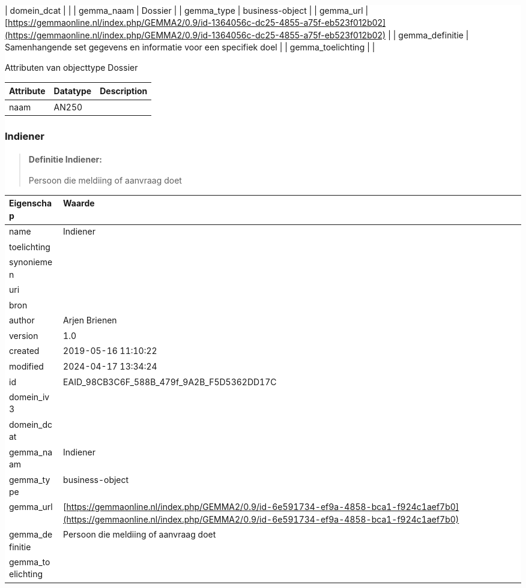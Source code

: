 | domein_dcat |  |
| gemma_naam | Dossier |
| gemma_type | business-object |
| gemma_url | [https://gemmaonline.nl/index.php/GEMMA2/0.9/id-1364056c-dc25-4855-a75f-eb523f012b02](https://gemmaonline.nl/index.php/GEMMA2/0.9/id-1364056c-dc25-4855-a75f-eb523f012b02) |
| gemma_definitie | Samenhangende set gegevens en informatie voor een specifiek doel |
| gemma_toelichting |  |


Attributen van objecttype Dossier

| Attribute | Datatype | Description |
| :--- | :--- | :--- |
| naam | AN250 |  |




### Indiener
> **Definitie Indiener:** 
>
> Persoon die meldiing of aanvraag doet

| Eigenschap | Waarde |
| :--- | :------ |
| name | Indiener |
| toelichting |  |
| synoniemen |  |
| uri |  |
| bron |  |
| author | Arjen Brienen |
| version | 1.0 |
| created | 2019-05-16 11:10:22 |
| modified | 2024-04-17 13:34:24 |
| id | EAID_98CB3C6F_588B_479f_9A2B_F5D5362DD17C |
| domein_iv3 |  |
| domein_dcat |  |
| gemma_naam | Indiener |
| gemma_type | business-object |
| gemma_url | [https://gemmaonline.nl/index.php/GEMMA2/0.9/id-6e591734-ef9a-4858-bca1-f924c1aef7b0](https://gemmaonline.nl/index.php/GEMMA2/0.9/id-6e591734-ef9a-4858-bca1-f924c1aef7b0) |
| gemma_definitie | Persoon die meldiing of aanvraag doet |
| gemma_toelichting |  |
